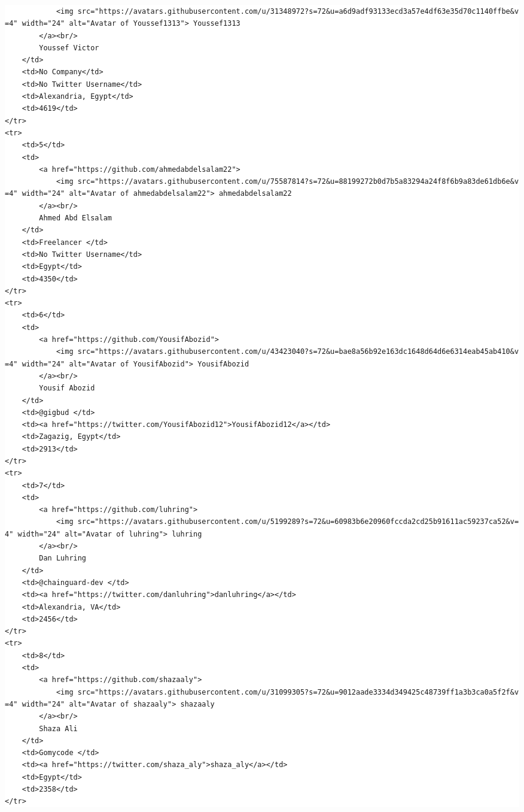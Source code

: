 				<img src="https://avatars.githubusercontent.com/u/31348972?s=72&u=a6d9adf93133ecd3a57e4df63e35d70c1140ffbe&v=4" width="24" alt="Avatar of Youssef1313"> Youssef1313
			</a><br/>
			Youssef Victor
		</td>
		<td>No Company</td>
		<td>No Twitter Username</td>
		<td>Alexandria, Egypt</td>
		<td>4619</td>
	</tr>
	<tr>
		<td>5</td>
		<td>
			<a href="https://github.com/ahmedabdelsalam22">
				<img src="https://avatars.githubusercontent.com/u/75587814?s=72&u=88199272b0d7b5a83294a24f8f6b9a83de61db6e&v=4" width="24" alt="Avatar of ahmedabdelsalam22"> ahmedabdelsalam22
			</a><br/>
			Ahmed Abd Elsalam
		</td>
		<td>Freelancer </td>
		<td>No Twitter Username</td>
		<td>Egypt</td>
		<td>4350</td>
	</tr>
	<tr>
		<td>6</td>
		<td>
			<a href="https://github.com/YousifAbozid">
				<img src="https://avatars.githubusercontent.com/u/43423040?s=72&u=bae8a56b92e163dc1648d64d6e6314eab45ab410&v=4" width="24" alt="Avatar of YousifAbozid"> YousifAbozid
			</a><br/>
			Yousif Abozid
		</td>
		<td>@gigbud </td>
		<td><a href="https://twitter.com/YousifAbozid12">YousifAbozid12</a></td>
		<td>Zagazig, Egypt</td>
		<td>2913</td>
	</tr>
	<tr>
		<td>7</td>
		<td>
			<a href="https://github.com/luhring">
				<img src="https://avatars.githubusercontent.com/u/5199289?s=72&u=60983b6e20960fccda2cd25b91611ac59237ca52&v=4" width="24" alt="Avatar of luhring"> luhring
			</a><br/>
			Dan Luhring
		</td>
		<td>@chainguard-dev </td>
		<td><a href="https://twitter.com/danluhring">danluhring</a></td>
		<td>Alexandria, VA</td>
		<td>2456</td>
	</tr>
	<tr>
		<td>8</td>
		<td>
			<a href="https://github.com/shazaaly">
				<img src="https://avatars.githubusercontent.com/u/31099305?s=72&u=9012aade3334d349425c48739ff1a3b3ca0a5f2f&v=4" width="24" alt="Avatar of shazaaly"> shazaaly
			</a><br/>
			Shaza Ali
		</td>
		<td>Gomycode </td>
		<td><a href="https://twitter.com/shaza_aly">shaza_aly</a></td>
		<td>Egypt</td>
		<td>2358</td>
	</tr>